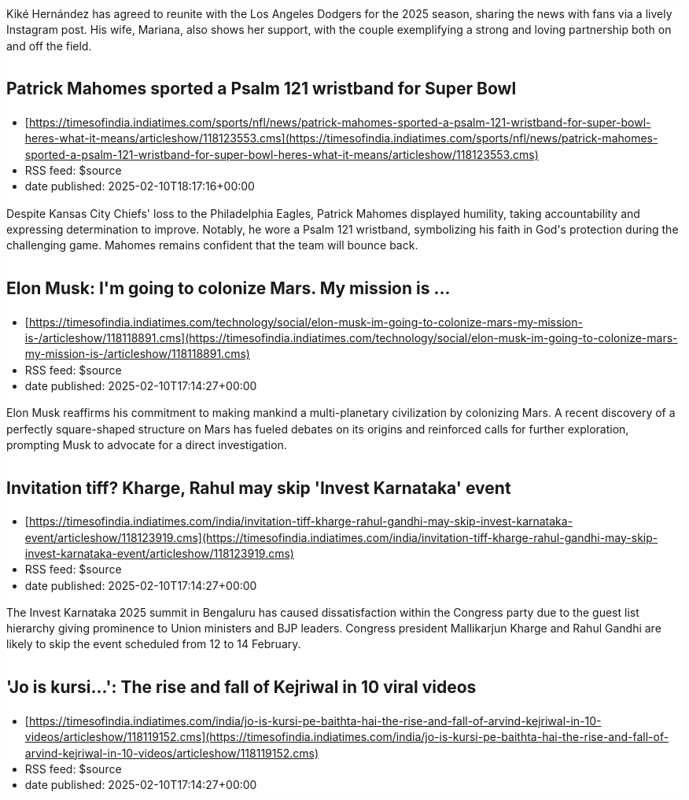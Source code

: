 Kiké Hernández has agreed to reunite with the Los Angeles Dodgers for the 2025 season, sharing the news with fans via a lively Instagram post. His wife, Mariana, also shows her support, with the couple exemplifying a strong and loving partnership both on and off the field.

## Patrick Mahomes sported a Psalm 121 wristband for Super Bowl
 - [https://timesofindia.indiatimes.com/sports/nfl/news/patrick-mahomes-sported-a-psalm-121-wristband-for-super-bowl-heres-what-it-means/articleshow/118123553.cms](https://timesofindia.indiatimes.com/sports/nfl/news/patrick-mahomes-sported-a-psalm-121-wristband-for-super-bowl-heres-what-it-means/articleshow/118123553.cms)
 - RSS feed: $source
 - date published: 2025-02-10T18:17:16+00:00

Despite Kansas City Chiefs' loss to the Philadelphia Eagles, Patrick Mahomes displayed humility, taking accountability and expressing determination to improve. Notably, he wore a Psalm 121 wristband, symbolizing his faith in God's protection during the challenging game. Mahomes remains confident that the team will bounce back.

## Elon Musk: I'm going to colonize Mars. My mission is ...
 - [https://timesofindia.indiatimes.com/technology/social/elon-musk-im-going-to-colonize-mars-my-mission-is-/articleshow/118118891.cms](https://timesofindia.indiatimes.com/technology/social/elon-musk-im-going-to-colonize-mars-my-mission-is-/articleshow/118118891.cms)
 - RSS feed: $source
 - date published: 2025-02-10T17:14:27+00:00

Elon Musk reaffirms his commitment to making mankind a multi-planetary civilization by colonizing Mars. A recent discovery of a perfectly square-shaped structure on Mars has fueled debates on its origins and reinforced calls for further exploration, prompting Musk to advocate for a direct investigation.

## Invitation tiff? Kharge, Rahul may skip 'Invest Karnataka' event
 - [https://timesofindia.indiatimes.com/india/invitation-tiff-kharge-rahul-gandhi-may-skip-invest-karnataka-event/articleshow/118123919.cms](https://timesofindia.indiatimes.com/india/invitation-tiff-kharge-rahul-gandhi-may-skip-invest-karnataka-event/articleshow/118123919.cms)
 - RSS feed: $source
 - date published: 2025-02-10T17:14:27+00:00

The Invest Karnataka 2025 summit in Bengaluru has caused dissatisfaction within the Congress party due to the guest list hierarchy giving prominence to Union ministers and BJP leaders. Congress president Mallikarjun Kharge and Rahul Gandhi are likely to skip the event scheduled from 12 to 14 February.

## 'Jo is kursi...': The rise and fall of Kejriwal in 10 viral videos
 - [https://timesofindia.indiatimes.com/india/jo-is-kursi-pe-baithta-hai-the-rise-and-fall-of-arvind-kejriwal-in-10-videos/articleshow/118119152.cms](https://timesofindia.indiatimes.com/india/jo-is-kursi-pe-baithta-hai-the-rise-and-fall-of-arvind-kejriwal-in-10-videos/articleshow/118119152.cms)
 - RSS feed: $source
 - date published: 2025-02-10T17:14:27+00:00
